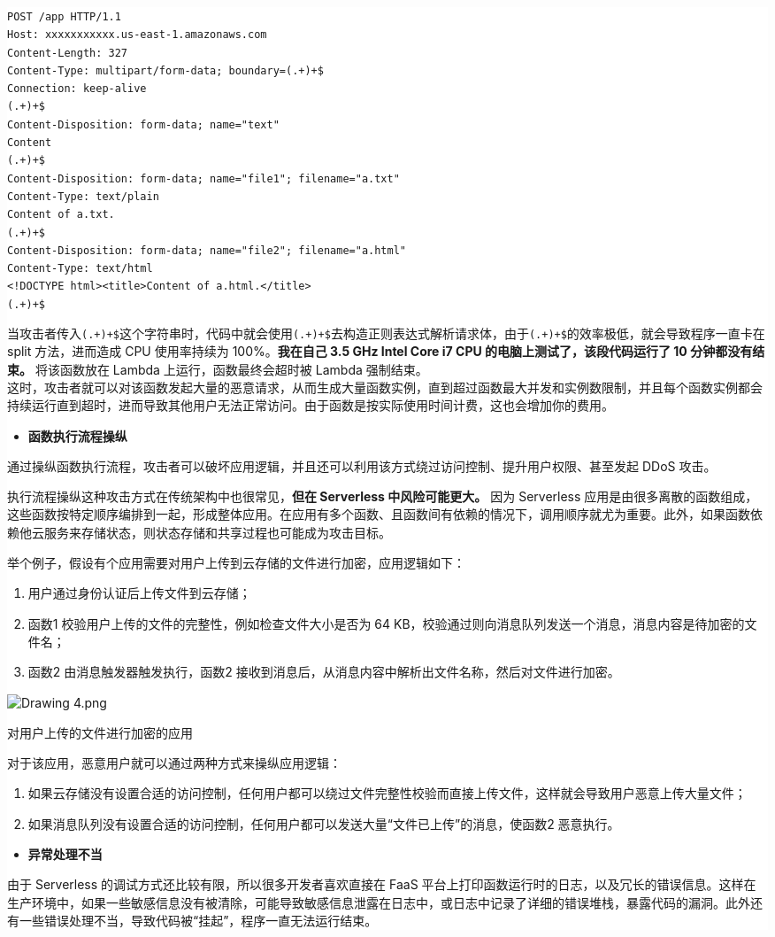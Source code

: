 ```
POST /app HTTP/1.1
Host: xxxxxxxxxxx.us-east-1.amazonaws.com
Content-Length: 327
Content-Type: multipart/form-data; boundary=(.+)+$
Connection: keep-alive
(.+)+$
Content-Disposition: form-data; name="text"
Content
(.+)+$
Content-Disposition: form-data; name="file1"; filename="a.txt"
Content-Type: text/plain
Content of a.txt.
(.+)+$
Content-Disposition: form-data; name="file2"; filename="a.html"
Content-Type: text/html
<!DOCTYPE html><title>Content of a.html.</title>
(.+)+$
```

当攻击者传入`(.+)+$`这个字符串时，代码中就会使用`(.+)+$`去构造正则表达式解析请求体，由于`(.+)+$`的效率极低，就会导致程序一直卡在 split 方法，进而造成 CPU 使用率持续为 100%。**我在自己 3.5 GHz Intel Core i7 CPU 的电脑上测试了，该段代码运行了 10 分钟都没有结束。** 将该函数放在 Lambda 上运行，函数最终会超时被 Lambda 强制结束。  
这时，攻击者就可以对该函数发起大量的恶意请求，从而生成大量函数实例，直到超过函数最大并发和实例数限制，并且每个函数实例都会持续运行直到超时，进而导致其他用户无法正常访问。由于函数是按实际使用时间计费，这也会增加你的费用。

-   **函数执行流程操纵**
    

通过操纵函数执行流程，攻击者可以破坏应用逻辑，并且还可以利用该方式绕过访问控制、提升用户权限、甚至发起 DDoS 攻击。

执行流程操纵这种攻击方式在传统架构中也很常见，**但在 Serverless 中风险可能更大。** 因为 Serverless 应用是由很多离散的函数组成，这些函数按特定顺序编排到一起，形成整体应用。在应用有多个函数、且函数间有依赖的情况下，调用顺序就尤为重要。此外，如果函数依赖他云服务来存储状态，则状态存储和共享过程也可能成为攻击目标。

举个例子，假设有个应用需要对用户上传到云存储的文件进行加密，应用逻辑如下：

1.  用户通过身份认证后上传文件到云存储；
    
2.  函数1 校验用户上传的文件的完整性，例如检查文件大小是否为 64 KB，校验通过则向消息队列发送一个消息，消息内容是待加密的文件名；
    
3.  函数2 由消息触发器触发执行，函数2 接收到消息后，从消息内容中解析出文件名称，然后对文件进行加密。
    

![Drawing 4.png](https://s0.lgstatic.com/i/image/M00/90/5A/CgqCHmAKryiAcAXoAAZWzgsF--Y088.png)

对用户上传的文件进行加密的应用

对于该应用，恶意用户就可以通过两种方式来操纵应用逻辑：

1.  如果云存储没有设置合适的访问控制，任何用户都可以绕过文件完整性校验而直接上传文件，这样就会导致用户恶意上传大量文件；
    
2.  如果消息队列没有设置合适的访问控制，任何用户都可以发送大量“文件已上传”的消息，使函数2 恶意执行。
    

-   **异常处理不当**
    

由于 Serverless 的调试方式还比较有限，所以很多开发者喜欢直接在 FaaS 平台上打印函数运行时的日志，以及冗长的错误信息。这样在生产环境中，如果一些敏感信息没有被清除，可能导致敏感信息泄露在日志中，或日志中记录了详细的错误堆栈，暴露代码的漏洞。此外还有一些错误处理不当，导致代码被“挂起”，程序一直无法运行结束。
